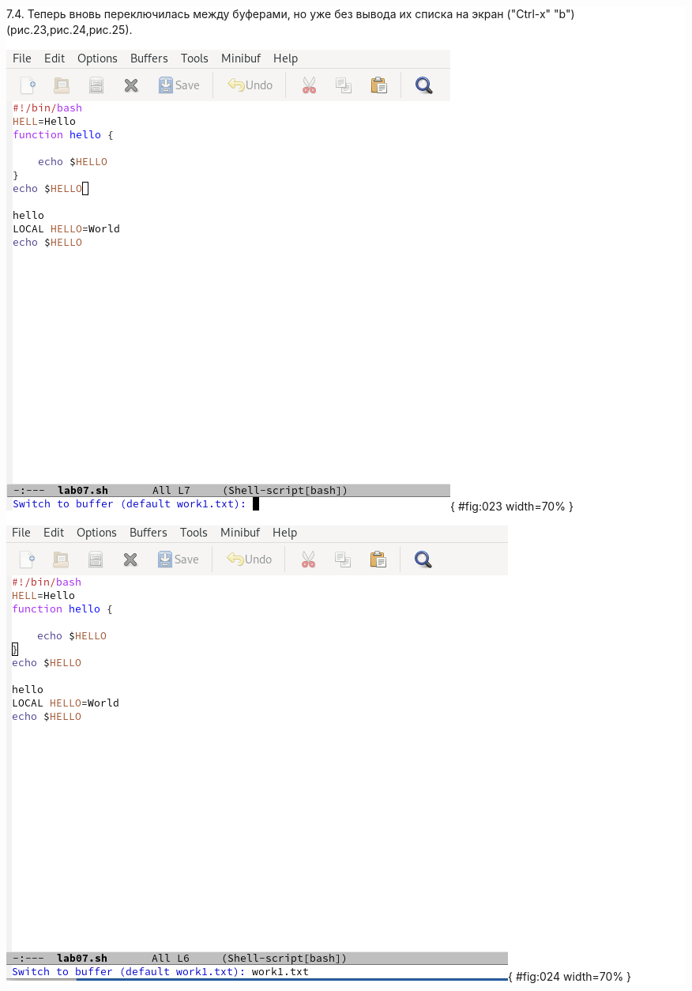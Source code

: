 7.4. Теперь вновь переключилась между буферами, но уже без вывода их списка на экран ("Ctrl-x" "b")(рис.23,рис.24,рис.25).

![Нажатие клавиш "Ctrl-x" "b"](image/23.png){ #fig:023 width=70% }

![Нажатие на стрелочку вверх на клавиатуре](image/24.png){ #fig:024 width=70% }